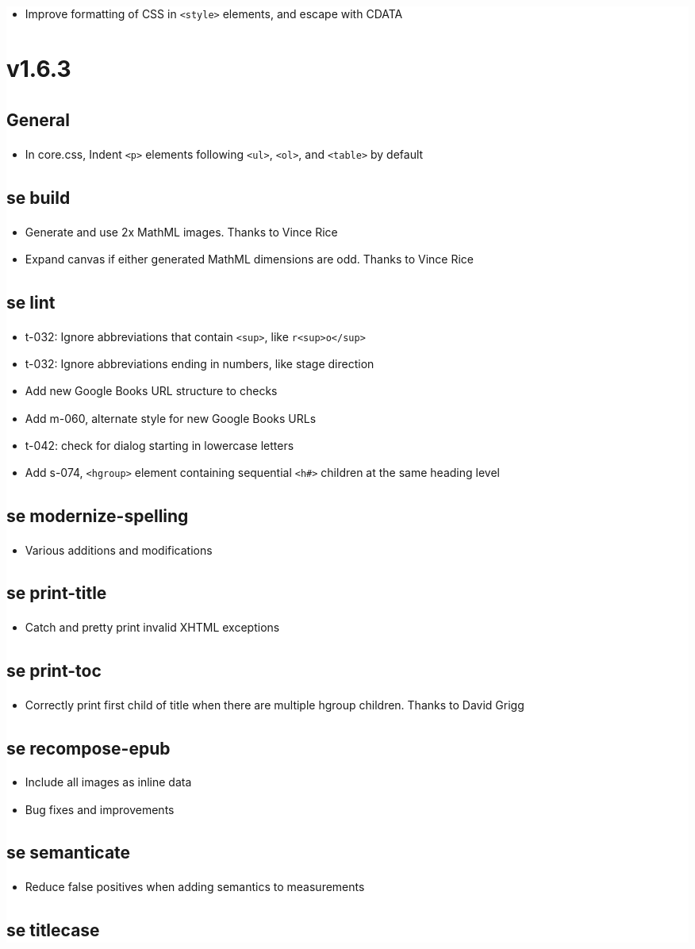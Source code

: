 - Improve formatting of CSS in `<style>` elements, and escape with CDATA

# v1.6.3

## General

- In core.css, Indent `<p>` elements following `<ul>`, `<ol>`, and `<table>` by default

## se build

- Generate and use 2x MathML images. Thanks to Vince Rice

- Expand canvas if either generated MathML dimensions are odd. Thanks to Vince Rice

## se lint

- t-032: Ignore abbreviations that contain `<sup>`, like `r<sup>o</sup>`

- t-032: Ignore abbreviations ending in numbers, like stage direction

- Add new Google Books URL structure to checks

- Add m-060, alternate style for new Google Books URLs

- t-042: check for dialog starting in lowercase letters

- Add s-074, `<hgroup>` element containing sequential `<h#>` children at the same heading level

## se modernize-spelling

- Various additions and modifications

## se print-title

- Catch and pretty print invalid XHTML exceptions

## se print-toc

- Correctly print first child of title when there are multiple hgroup children. Thanks to David Grigg

## se recompose-epub

- Include all images as inline data

- Bug fixes and improvements

## se semanticate

- Reduce false positives when adding semantics to measurements

## se titlecase
